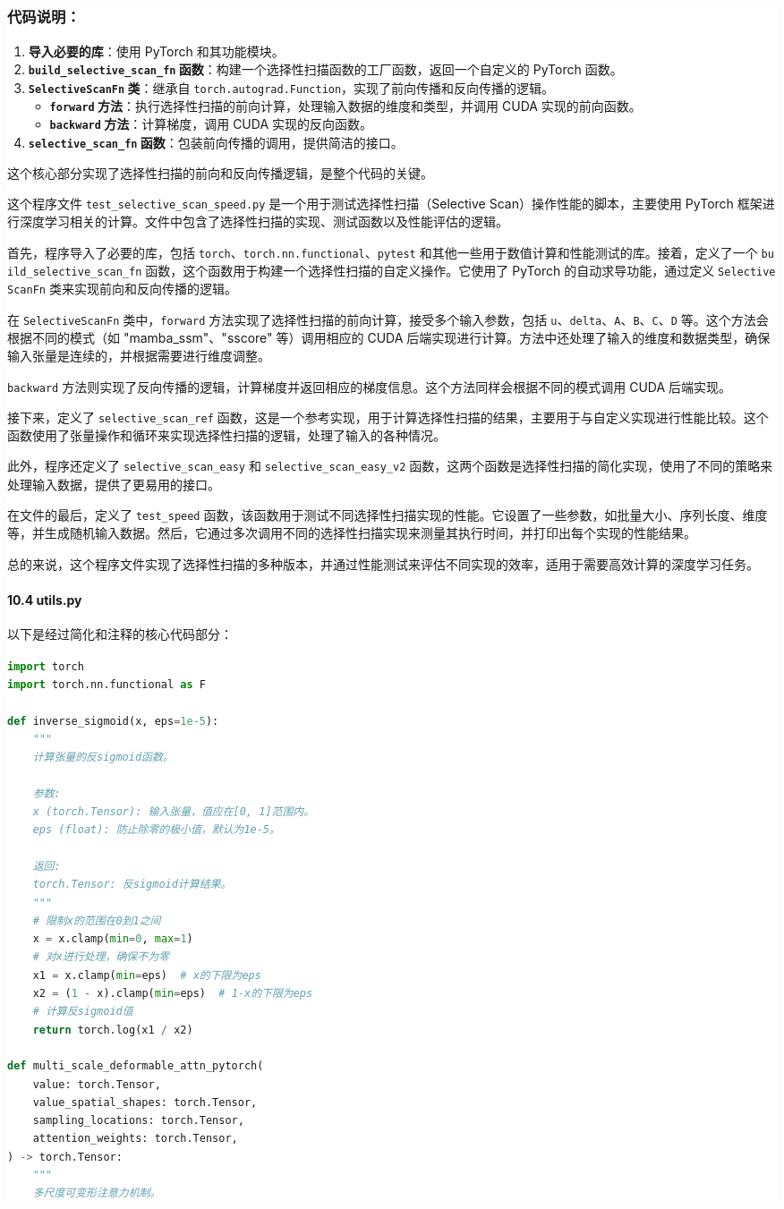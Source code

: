### 代码说明：
1. **导入必要的库**：使用 PyTorch 和其功能模块。
2. **`build_selective_scan_fn` 函数**：构建一个选择性扫描函数的工厂函数，返回一个自定义的 PyTorch 函数。
3. **`SelectiveScanFn` 类**：继承自 `torch.autograd.Function`，实现了前向传播和反向传播的逻辑。
   - **`forward` 方法**：执行选择性扫描的前向计算，处理输入数据的维度和类型，并调用 CUDA 实现的前向函数。
   - **`backward` 方法**：计算梯度，调用 CUDA 实现的反向函数。
4. **`selective_scan_fn` 函数**：包装前向传播的调用，提供简洁的接口。

这个核心部分实现了选择性扫描的前向和反向传播逻辑，是整个代码的关键。

这个程序文件 `test_selective_scan_speed.py` 是一个用于测试选择性扫描（Selective Scan）操作性能的脚本，主要使用 PyTorch 框架进行深度学习相关的计算。文件中包含了选择性扫描的实现、测试函数以及性能评估的逻辑。

首先，程序导入了必要的库，包括 `torch`、`torch.nn.functional`、`pytest` 和其他一些用于数值计算和性能测试的库。接着，定义了一个 `build_selective_scan_fn` 函数，这个函数用于构建一个选择性扫描的自定义操作。它使用了 PyTorch 的自动求导功能，通过定义 `SelectiveScanFn` 类来实现前向和反向传播的逻辑。

在 `SelectiveScanFn` 类中，`forward` 方法实现了选择性扫描的前向计算，接受多个输入参数，包括 `u`、`delta`、`A`、`B`、`C`、`D` 等。这个方法会根据不同的模式（如 "mamba_ssm"、"sscore" 等）调用相应的 CUDA 后端实现进行计算。方法中还处理了输入的维度和数据类型，确保输入张量是连续的，并根据需要进行维度调整。

`backward` 方法则实现了反向传播的逻辑，计算梯度并返回相应的梯度信息。这个方法同样会根据不同的模式调用 CUDA 后端实现。

接下来，定义了 `selective_scan_ref` 函数，这是一个参考实现，用于计算选择性扫描的结果，主要用于与自定义实现进行性能比较。这个函数使用了张量操作和循环来实现选择性扫描的逻辑，处理了输入的各种情况。

此外，程序还定义了 `selective_scan_easy` 和 `selective_scan_easy_v2` 函数，这两个函数是选择性扫描的简化实现，使用了不同的策略来处理输入数据，提供了更易用的接口。

在文件的最后，定义了 `test_speed` 函数，该函数用于测试不同选择性扫描实现的性能。它设置了一些参数，如批量大小、序列长度、维度等，并生成随机输入数据。然后，它通过多次调用不同的选择性扫描实现来测量其执行时间，并打印出每个实现的性能结果。

总的来说，这个程序文件实现了选择性扫描的多种版本，并通过性能测试来评估不同实现的效率，适用于需要高效计算的深度学习任务。

#### 10.4 utils.py

以下是经过简化和注释的核心代码部分：

```python
import torch
import torch.nn.functional as F

def inverse_sigmoid(x, eps=1e-5):
    """
    计算张量的反sigmoid函数。
    
    参数:
    x (torch.Tensor): 输入张量，值应在[0, 1]范围内。
    eps (float): 防止除零的极小值，默认为1e-5。
    
    返回:
    torch.Tensor: 反sigmoid计算结果。
    """
    # 限制x的范围在0到1之间
    x = x.clamp(min=0, max=1)
    # 对x进行处理，确保不为零
    x1 = x.clamp(min=eps)  # x的下限为eps
    x2 = (1 - x).clamp(min=eps)  # 1-x的下限为eps
    # 计算反sigmoid值
    return torch.log(x1 / x2)

def multi_scale_deformable_attn_pytorch(
    value: torch.Tensor,
    value_spatial_shapes: torch.Tensor,
    sampling_locations: torch.Tensor,
    attention_weights: torch.Tensor,
) -> torch.Tensor:
    """
    多尺度可变形注意力机制。

```
